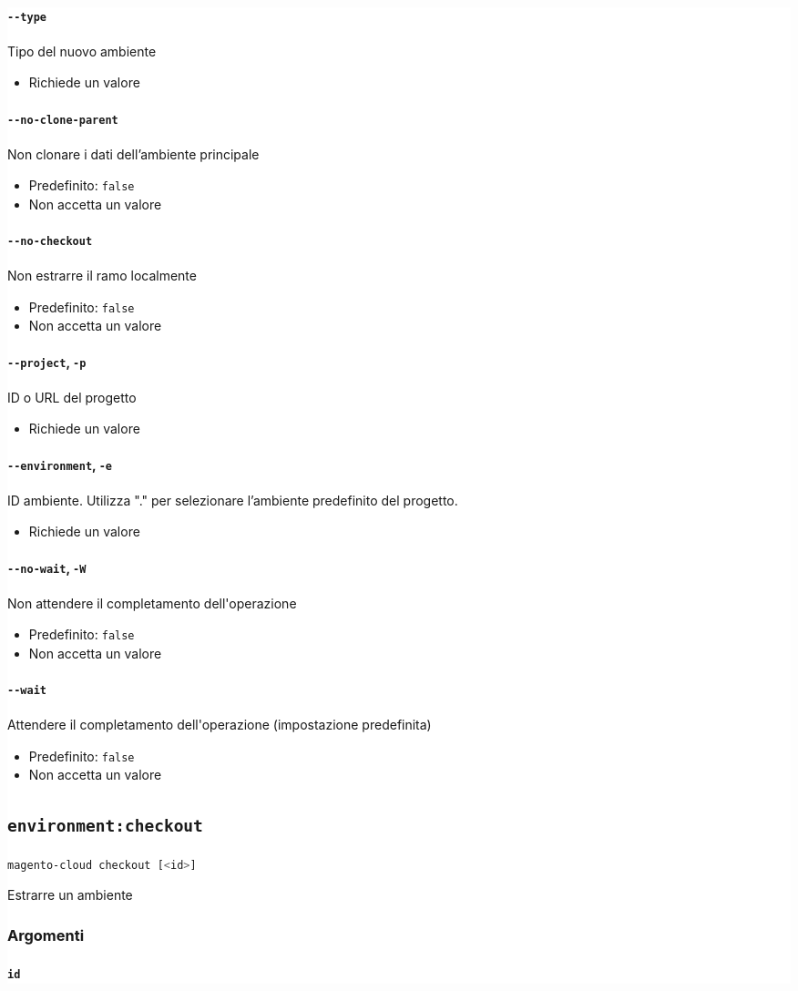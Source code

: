 #### `--type`

Tipo del nuovo ambiente

- Richiede un valore

#### `--no-clone-parent`

Non clonare i dati dell’ambiente principale

- Predefinito: `false`
- Non accetta un valore

#### `--no-checkout`

Non estrarre il ramo localmente

- Predefinito: `false`
- Non accetta un valore

#### `--project`, `-p`

ID o URL del progetto

- Richiede un valore

#### `--environment`, `-e`

ID ambiente. Utilizza &quot;.&quot; per selezionare l’ambiente predefinito del progetto.

- Richiede un valore

#### `--no-wait`, `-W`

Non attendere il completamento dell&#39;operazione

- Predefinito: `false`
- Non accetta un valore

#### `--wait`

Attendere il completamento dell&#39;operazione (impostazione predefinita)

- Predefinito: `false`
- Non accetta un valore


## `environment:checkout`

```bash
magento-cloud checkout [<id>]
```

Estrarre un ambiente

### Argomenti

#### `id`
